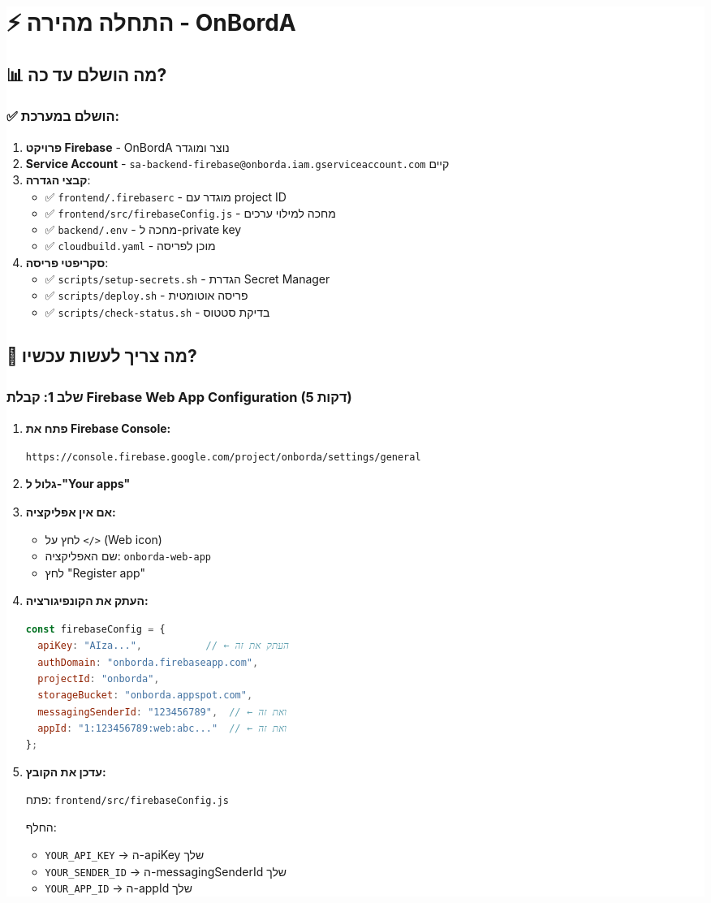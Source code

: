 # ⚡ התחלה מהירה - OnBordA

## 📊 מה הושלם עד כה?

### ✅ הושלם במערכת:
1. **פרויקט Firebase** - OnBordA נוצר ומוגדר
2. **Service Account** - `sa-backend-firebase@onborda.iam.gserviceaccount.com` קיים
3. **קבצי הגדרה**:
   - ✅ `frontend/.firebaserc` - מוגדר עם project ID
   - ✅ `frontend/src/firebaseConfig.js` - מחכה למילוי ערכים
   - ✅ `backend/.env` - מחכה ל-private key
   - ✅ `cloudbuild.yaml` - מוכן לפריסה
4. **סקריפטי פריסה**:
   - ✅ `scripts/setup-secrets.sh` - הגדרת Secret Manager
   - ✅ `scripts/deploy.sh` - פריסה אוטומטית
   - ✅ `scripts/check-status.sh` - בדיקת סטטוס

## 🎯 מה צריך לעשות עכשיו?

### שלב 1: קבלת Firebase Web App Configuration (5 דקות)

1. **פתח את Firebase Console:**
   ```
   https://console.firebase.google.com/project/onborda/settings/general
   ```

2. **גלול ל-"Your apps"**

3. **אם אין אפליקציה:**
   - לחץ על `</>` (Web icon)
   - שם האפליקציה: `onborda-web-app`
   - לחץ "Register app"

4. **העתק את הקונפיגורציה:**
   ```javascript
   const firebaseConfig = {
     apiKey: "AIza...",           // ← העתק את זה
     authDomain: "onborda.firebaseapp.com",
     projectId: "onborda",
     storageBucket: "onborda.appspot.com",
     messagingSenderId: "123456789",  // ← ואת זה
     appId: "1:123456789:web:abc..."  // ← ואת זה
   };
   ```

5. **עדכן את הקובץ:**
   
   פתח: `frontend/src/firebaseConfig.js`
   
   החלף:
   - `YOUR_API_KEY` → ה-apiKey שלך
   - `YOUR_SENDER_ID` → ה-messagingSenderId שלך
   - `YOUR_APP_ID` → ה-appId שלך
